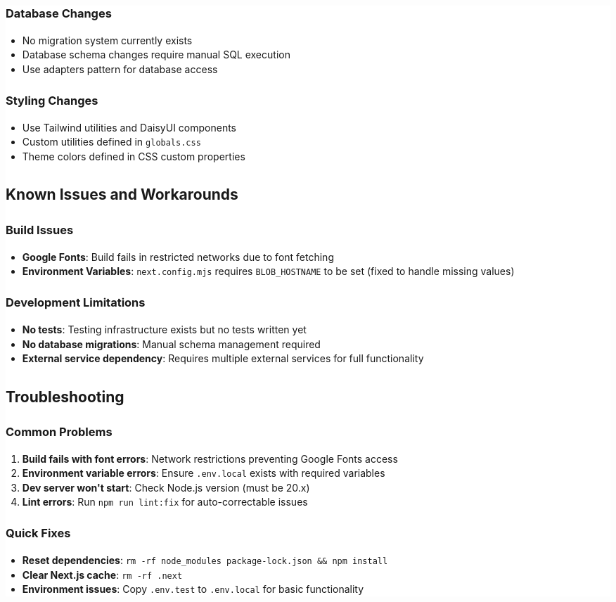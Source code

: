 ### Database Changes
- No migration system currently exists
- Database schema changes require manual SQL execution
- Use adapters pattern for database access

### Styling Changes
- Use Tailwind utilities and DaisyUI components
- Custom utilities defined in `globals.css`
- Theme colors defined in CSS custom properties

## Known Issues and Workarounds

### Build Issues
- **Google Fonts**: Build fails in restricted networks due to font fetching
- **Environment Variables**: `next.config.mjs` requires `BLOB_HOSTNAME` to be set (fixed to handle missing values)

### Development Limitations
- **No tests**: Testing infrastructure exists but no tests written yet
- **No database migrations**: Manual schema management required
- **External service dependency**: Requires multiple external services for full functionality

## Troubleshooting

### Common Problems
1. **Build fails with font errors**: Network restrictions preventing Google Fonts access
2. **Environment variable errors**: Ensure `.env.local` exists with required variables
3. **Dev server won't start**: Check Node.js version (must be 20.x)
4. **Lint errors**: Run `npm run lint:fix` for auto-correctable issues

### Quick Fixes
- **Reset dependencies**: `rm -rf node_modules package-lock.json && npm install`
- **Clear Next.js cache**: `rm -rf .next`
- **Environment issues**: Copy `.env.test` to `.env.local` for basic functionality